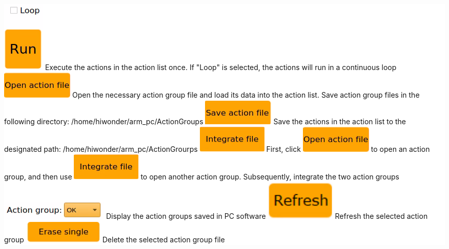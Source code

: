 <td ><img  src="../_static/media/chapter_2/section_1/media/image86.png"  /></td>
<td >Execute the actions in the action list once. If "Loop" is selected, the actions will run in a continuous loop</td>
</tr>
<tr>
<td ><img  src="../_static/media/chapter_2/section_1/media/image87.png"  /></td>
<td >Open the necessary action group file and load its data into the action list. Save action group files in the following directory: /home/hiwonder/arm_pc/ActionGroups</td>
</tr>
<tr>
<td ><img  src="../_static/media/chapter_2/section_1/media/image88.png"  /></td>
<td >Save the actions in the action list to the designated path: /home/hiwonder/arm_pc/ActionGrourps</td>
</tr>
<tr>
<td ><img  src="../_static/media/chapter_2/section_1/media/image89.png"  /></td>
<td >First, click <img  src="../_static/media/chapter_2/section_1/media/image87.png"  /> to open an action group, and then use <img  src="../_static/media/chapter_2/section_1/media/image89.png"  /> to open another action group. Subsequently, integrate the two action groups</td>
</tr>
<tr>
<td ><img  src="../_static/media/chapter_2/section_1/media/image90.png"  /></td>
<td >Display the action groups saved in PC software</td>
</tr>
<tr>
<td ><img  src="../_static/media/chapter_2/section_1/media/image91.png"  /></td>
<td >Refresh the selected action group</td>
</tr>
<tr>
<td ><img  src="../_static/media/chapter_2/section_1/media/image92.png"  /></td>
<td >Delete the selected action group file</td>
</tr>
<tr>